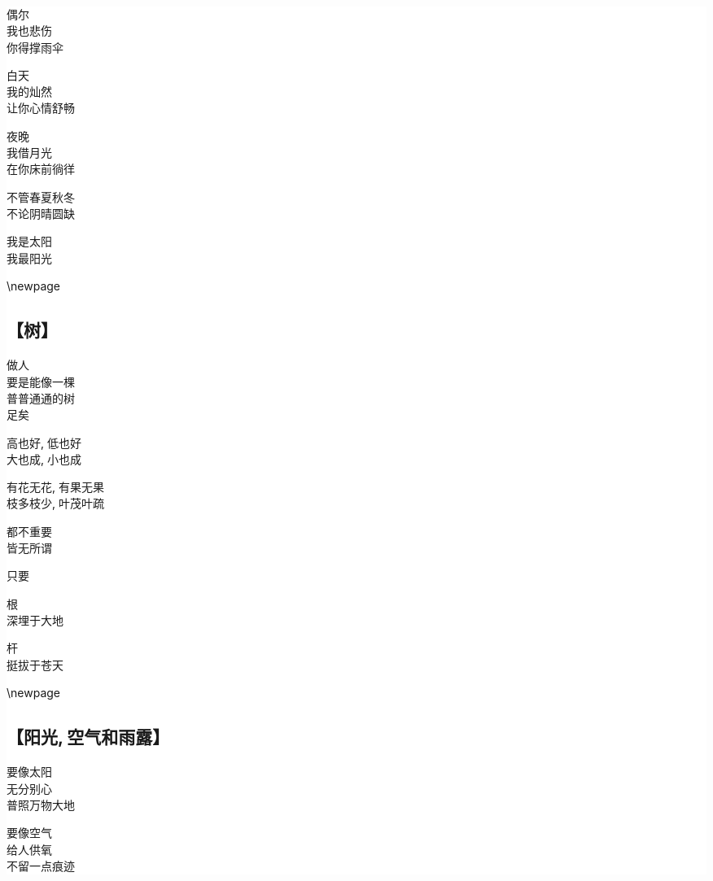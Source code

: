 偶尔  
我也悲伤  
你得撑雨伞

白天  
我的灿然  
让你心情舒畅

夜晚  
我借月光  
在你床前徜徉

不管春夏秋冬  
不论阴晴圆缺

我是太阳  
我最阳光


\newpage

## 【树】

做人  
要是能像一棵  
普普通通的树  
足矣

高也好, 低也好  
大也成, 小也成

有花无花, 有果无果  
枝多枝少, 叶茂叶疏

都不重要  
皆无所谓

只要

根  
深埋于大地

杆  
挺拔于苍天 


\newpage

## 【阳光, 空气和雨露】

要像太阳  
无分别心  
普照万物大地

要像空气  
给人供氧  
不留一点痕迹
